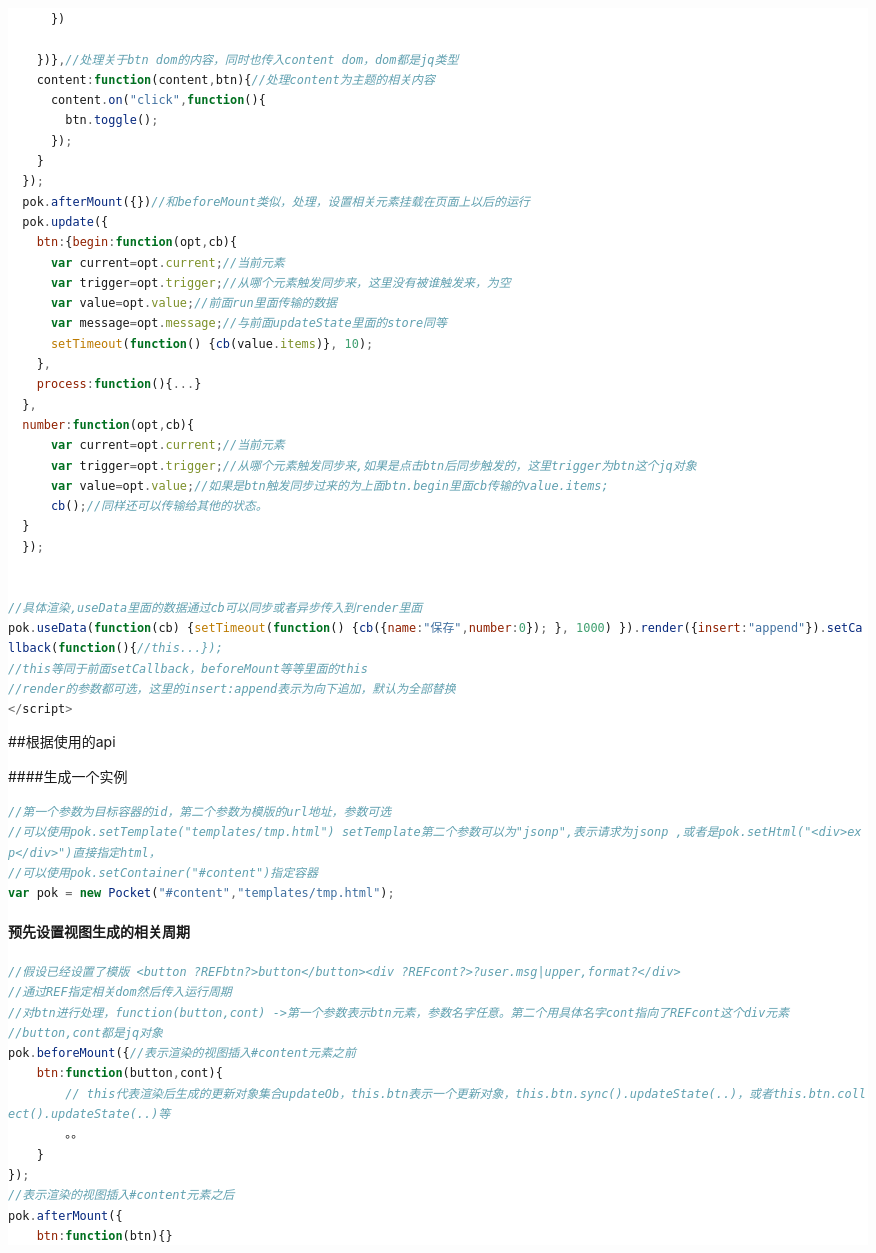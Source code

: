 ```js 
      })
      
    })},//处理关于btn dom的内容，同时也传入content dom，dom都是jq类型
    content:function(content,btn){//处理content为主题的相关内容
      content.on("click",function(){
        btn.toggle();
      });
    }
  });
  pok.afterMount({})//和beforeMount类似，处理，设置相关元素挂载在页面上以后的运行
  pok.update({
    btn:{begin:function(opt,cb){
      var current=opt.current;//当前元素
      var trigger=opt.trigger;//从哪个元素触发同步来，这里没有被谁触发来，为空
      var value=opt.value;//前面run里面传输的数据
      var message=opt.message;//与前面updateState里面的store同等
      setTimeout(function() {cb(value.items)}, 10);
    },
    process:function(){...}
  },
  number:function(opt,cb){
      var current=opt.current;//当前元素
      var trigger=opt.trigger;//从哪个元素触发同步来,如果是点击btn后同步触发的，这里trigger为btn这个jq对象
      var value=opt.value;//如果是btn触发同步过来的为上面btn.begin里面cb传输的value.items;
      cb();//同样还可以传输给其他的状态。
  }
  });


//具体渲染,useData里面的数据通过cb可以同步或者异步传入到render里面
pok.useData(function(cb) {setTimeout(function() {cb({name:"保存",number:0}); }, 1000) }).render({insert:"append"}).setCallback(function(){//this...});
//this等同于前面setCallback，beforeMount等等里面的this
//render的参数都可选，这里的insert:append表示为向下追加，默认为全部替换
</script>
```

##根据使用的api

####生成一个实例
```js 
//第一个参数为目标容器的id，第二个参数为模版的url地址，参数可选
//可以使用pok.setTemplate("templates/tmp.html") setTemplate第二个参数可以为"jsonp",表示请求为jsonp ,或者是pok.setHtml("<div>exp</div>")直接指定html，
//可以使用pok.setContainer("#content")指定容器
var pok = new Pocket("#content","templates/tmp.html");
```

#### 预先设置视图生成的相关周期
```js 
//假设已经设置了模版 <button ?REFbtn?>button</button><div ?REFcont?>?user.msg|upper,format?</div>
//通过REF指定相关dom然后传入运行周期
//对btn进行处理，function(button,cont) ->第一个参数表示btn元素，参数名字任意。第二个用具体名字cont指向了REFcont这个div元素
//button,cont都是jq对象
pok.beforeMount({//表示渲染的视图插入#content元素之前
    btn:function(button,cont){
        // this代表渲染后生成的更新对象集合updateOb，this.btn表示一个更新对象，this.btn.sync().updateState(..)，或者this.btn.collect().updateState(..)等
        。。
    }
});
//表示渲染的视图插入#content元素之后
pok.afterMount({
    btn:function(btn){}
```